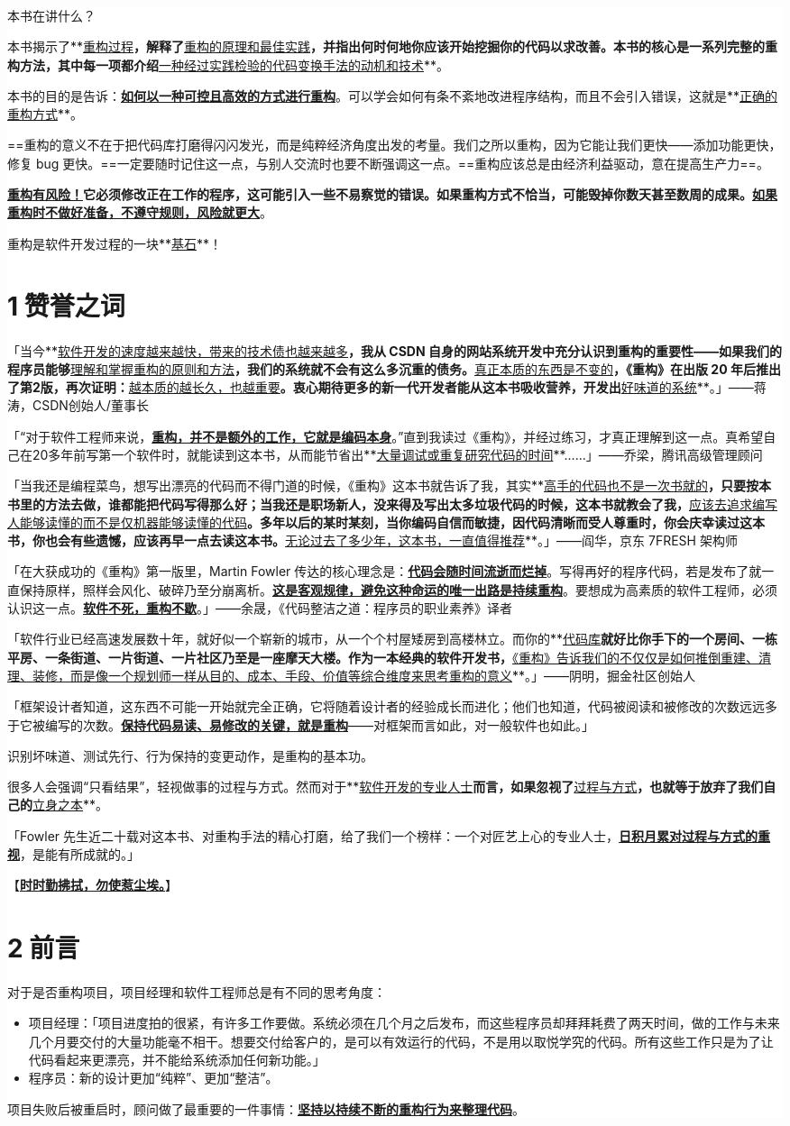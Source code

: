本书在讲什么？

本书揭示了**<u>重构过程</u>**，解释了**<u>重构的原理和最佳实践</u>**，并指出何时何地你应该开始挖掘你的代码以求改善。本书的核心是一系列完整的重构方法，其中每一项都介绍**<u>一种经过实践检验的代码变换手法的动机和技术</u>**。

本书的目的是告诉：**<u>如何以一种可控且高效的方式进行重构</u>**。可以学会如何有条不紊地改进程序结构，而且不会引入错误，这就是**<u>正确的重构方式</u>**。

==重构的意义不在于把代码库打磨得闪闪发光，而是纯粹经济角度出发的考量。我们之所以重构，因为它能让我们更快——添加功能更快，修复 bug 更快。==一定要随时记住这一点，与别人交流时也要不断强调这一点。==重构应该总是由经济利益驱动，意在提高生产力==。

**<u>重构有风险！</u>**它必须修改正在工作的程序，这可能引入一些不易察觉的错误。如果重构方式不恰当，可能毁掉你数天甚至数周的成果。**<u>如果重构时不做好准备，不遵守规则，风险就更大</u>**。

重构是软件开发过程的一块**<u>基石</u>**！

# 1 赞誉之词

「当今**<u>软件开发的速度越来越快，带来的技术债也越来越多</u>**，我从 CSDN 自身的网站系统开发中充分认识到重构的重要性——如果我们的程序员能够**<u>理解和掌握重构的原则和方法</u>**，我们的系统就不会有这么多沉重的债务。**<u>真正本质的东西是不变的</u>**，《重构》在出版 20 年后推出了第2版，再次证明：**<u>越本质的越长久，也越重要</u>**。衷心期待更多的新一代开发者能从这本书吸收营养，开发出**<u>好味道的系统</u>**。」——蒋涛，CSDN创始人/董事长

「“对于软件工程师来说，**<u>重构，并不是额外的工作，它就是编码本身</u>**。”直到我读过《重构》，并经过练习，才真正理解到这一点。真希望自己在20多年前写第一个软件时，就能读到这本书，从而能节省出**<u>大量调试或重复研究代码的时间</u>**......」——乔梁，腾讯高级管理顾问

「当我还是编程菜鸟，想写出漂亮的代码而不得门道的时候，《重构》这本书就告诉了我，其实**<u>高手的代码也不是一次书就的</u>**，只要按本书里的方法去做，谁都能把代码写得那么好；当我还是职场新人，没来得及写出太多垃圾代码的时候，这本书就教会了我，**<u>应该去追求编写人能够读懂的而不是仅机器能够读懂的代码</u>**。多年以后的某时某刻，当你编码自信而敏捷，因代码清晰而受人尊重时，你会庆幸读过这本书，你也会有些遗憾，应该再早一点去读这本书。**<u>无论过去了多少年，这本书，一直值得推荐</u>**。」——阎华，京东 7FRESH 架构师

「在大获成功的《重构》第一版里，Martin Fowler 传达的核心理念是：**<u>代码会随时间流逝而烂掉</u>**。写得再好的程序代码，若是发布了就一直保持原样，照样会风化、破碎乃至分崩离析。**<u>这是客观规律，避免这种命运的唯一出路是持续重构</u>**。要想成为高素质的软件工程师，必须认识这一点。**<u>软件不死，重构不歇</u>**。」——余晟，《代码整洁之道：程序员的职业素养》译者

「软件行业已经高速发展数十年，就好似一个崭新的城市，从一个个村屋矮房到高楼林立。而你的**<u>代码库</u>**就好比你手下的一个房间、一栋平房、一条街道、一片街道、一片社区乃至是一座摩天大楼。作为一本经典的软件开发书，**<u>《重构》告诉我们的不仅仅是如何推倒重建、清理、装修，而是像一个规划师一样从目的、成本、手段、价值等综合维度来思考重构的意义</u>**。」——阴明，掘金社区创始人

「框架设计者知道，这东西不可能一开始就完全正确，它将随着设计者的经验成长而进化；他们也知道，代码被阅读和被修改的次数远远多于它被编写的次数。<u>**保持代码易读、易修改的关键，就是重构**</u>——对框架而言如此，对一般软件也如此。」

识别坏味道、测试先行、行为保持的变更动作，是重构的基本功。

很多人会强调“只看结果”，轻视做事的过程与方式。然而对于**<u>软件开发的专业人士</u>**而言，如果忽视了**<u>过程与方式</u>**，也就等于放弃了我们自己的**<u>立身之本</u>**。

「Fowler 先生近二十载对这本书、对重构手法的精心打磨，给了我们一个榜样：一个对匠艺上心的专业人士，**<u>日积月累对过程与方式的重视</u>**，是能有所成就的。」

【**<u>时时勤拂拭，勿使惹尘埃。</u>**】

# 2 前言

对于是否重构项目，项目经理和软件工程师总是有不同的思考角度：

* 项目经理：「项目进度拍的很紧，有许多工作要做。系统必须在几个月之后发布，而这些程序员却拜拜耗费了两天时间，做的工作与未来几个月要交付的大量功能毫不相干。想要交付给客户的，是可以有效运行的代码，不是用以取悦学究的代码。所有这些工作只是为了让代码看起来更漂亮，并不能给系统添加任何新功能。」
* 程序员：新的设计更加“纯粹”、更加“整洁”。

项目失败后被重启时，顾问做了最重要的一件事情：**<u>坚持以持续不断的重构行为来整理代码</u>**。
